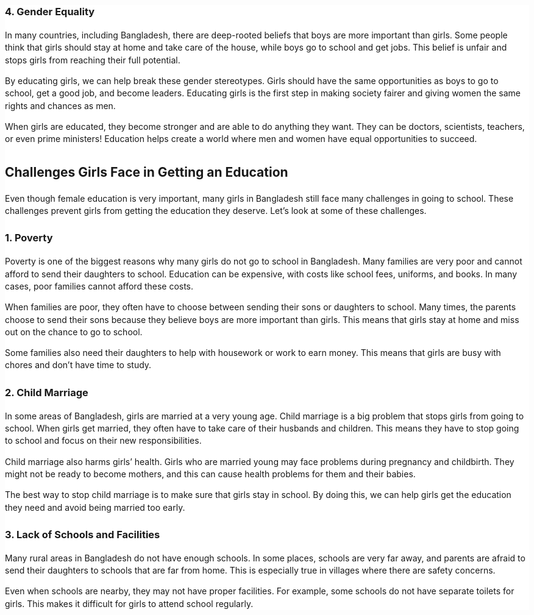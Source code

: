 ### 4. Gender Equality
In many countries, including Bangladesh, there are deep-rooted beliefs that boys are more important than girls. Some people think that girls should stay at home and take care of the house, while boys go to school and get jobs. This belief is unfair and stops girls from reaching their full potential.

By educating girls, we can help break these gender stereotypes. Girls should have the same opportunities as boys to go to school, get a good job, and become leaders. Educating girls is the first step in making society fairer and giving women the same rights and chances as men.

When girls are educated, they become stronger and are able to do anything they want. They can be doctors, scientists, teachers, or even prime ministers! Education helps create a world where men and women have equal opportunities to succeed.

## Challenges Girls Face in Getting an Education
Even though female education is very important, many girls in Bangladesh still face many challenges in going to school. These challenges prevent girls from getting the education they deserve. Let’s look at some of these challenges.

### 1. Poverty
Poverty is one of the biggest reasons why many girls do not go to school in Bangladesh. Many families are very poor and cannot afford to send their daughters to school. Education can be expensive, with costs like school fees, uniforms, and books. In many cases, poor families cannot afford these costs.

When families are poor, they often have to choose between sending their sons or daughters to school. Many times, the parents choose to send their sons because they believe boys are more important than girls. This means that girls stay at home and miss out on the chance to go to school.

Some families also need their daughters to help with housework or work to earn money. This means that girls are busy with chores and don’t have time to study.

### 2. Child Marriage
In some areas of Bangladesh, girls are married at a very young age. Child marriage is a big problem that stops girls from going to school. When girls get married, they often have to take care of their husbands and children. This means they have to stop going to school and focus on their new responsibilities.

Child marriage also harms girls’ health. Girls who are married young may face problems during pregnancy and childbirth. They might not be ready to become mothers, and this can cause health problems for them and their babies.

The best way to stop child marriage is to make sure that girls stay in school. By doing this, we can help girls get the education they need and avoid being married too early.

### 3. Lack of Schools and Facilities
Many rural areas in Bangladesh do not have enough schools. In some places, schools are very far away, and parents are afraid to send their daughters to schools that are far from home. This is especially true in villages where there are safety concerns.

Even when schools are nearby, they may not have proper facilities. For example, some schools do not have separate toilets for girls. This makes it difficult for girls to attend school regularly.

